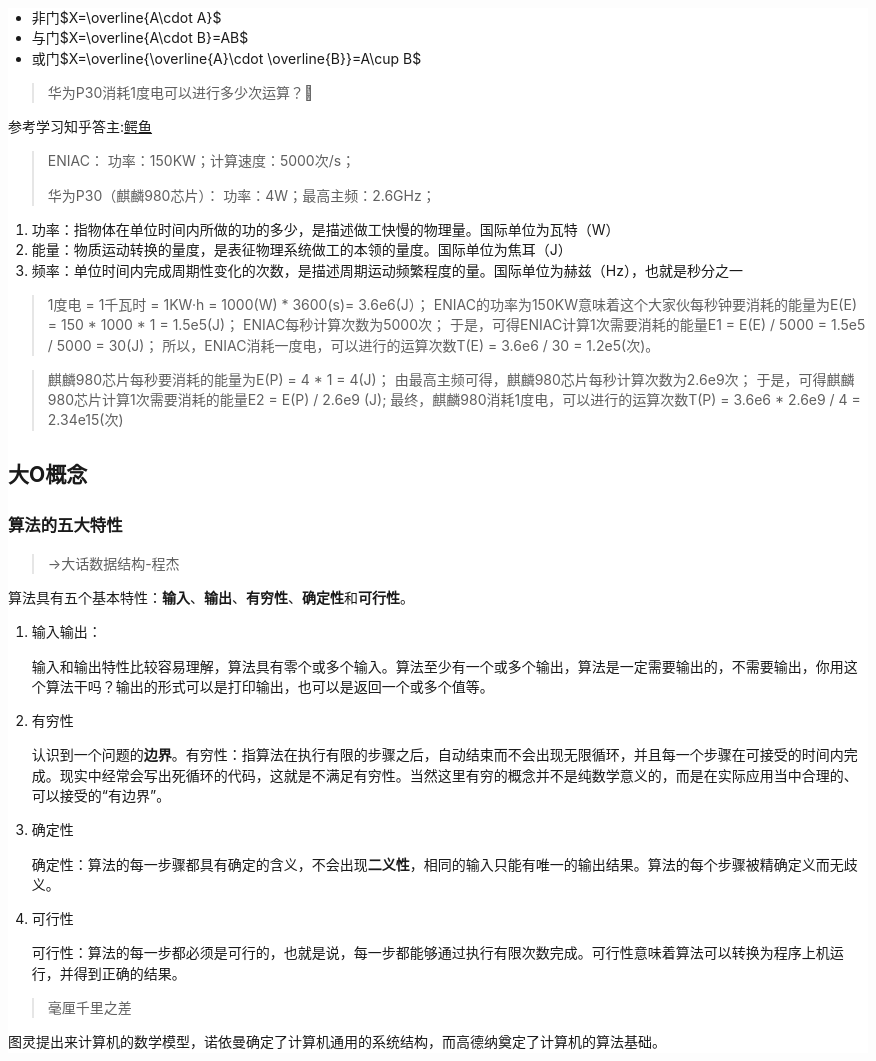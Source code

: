 - 非门$X=\overline{A\cdot A}$
- 与门$X=\overline{A\cdot B}=AB$
- 或门$X=\overline{\overline{A}\cdot \overline{B}}=A\cup B$

> 华为P30消耗1度电可以进行多少次运算？:chicken:

参考学习知乎答主:[鳄鱼](https://www.zhihu.com/people/crocodile-29)

> ENIAC：
>        功率：150KW；计算速度：5000次/s；
>
>  华为P30（麒麟980芯片）：
> 	功率：4W；最高主频：2.6GHz；

1. 功率：指物体在单位时间内所做的功的多少，是描述做工快慢的物理量。国际单位为瓦特（W）
2. 能量：物质运动转换的量度，是表征物理系统做工的本领的量度。国际单位为焦耳（J）
3. 频率：单位时间内完成周期性变化的次数，是描述周期运动频繁程度的量。国际单位为赫兹（Hz），也就是秒分之一

> 1度电 = 1千瓦时 = 1KW·h = 1000(W) * 3600(s)= 3.6e6(J）；
> 	ENIAC的功率为150KW意味着这个大家伙每秒钟要消耗的能量为E(E) = 150 * 1000 * 1 = 1.5e5(J)；
> 	ENIAC每秒计算次数为5000次；
> 	于是，可得ENIAC计算1次需要消耗的能量E1 = E(E) / 5000 = 1.5e5 / 5000 = 30(J)；
> 	所以，ENIAC消耗一度电，可以进行的运算次数T(E) = 3.6e6 / 30 = 1.2e5(次)。

> 麒麟980芯片每秒要消耗的能量为E(P) = 4 * 1 = 4(J)；
> 	由最高主频可得，麒麟980芯片每秒计算次数为2.6e9次；
> 	于是，可得麒麟980芯片计算1次需要消耗的能量E2 = E(P) / 2.6e9 (J);
> 	最终，麒麟980消耗1度电，可以进行的运算次数T(P) = 3.6e6 * 2.6e9 / 4 = 2.34e15(次)

## 大O概念

### 算法的五大特性

> ->大话数据结构-程杰

算法具有五个基本特性：**输入**、**输出**、**有穷性**、**确定性**和**可行性**。

1. 输入输出：

   输入和输出特性比较容易理解，算法具有零个或多个输入。算法至少有一个或多个输出，算法是一定需要输出的，不需要输出，你用这个算法干吗？输出的形式可以是打印输出，也可以是返回一个或多个值等。

2. 有穷性

   认识到一个问题的**边界**。有穷性：指算法在执行有限的步骤之后，自动结束而不会出现无限循环，并且每一个步骤在可接受的时间内完成。现实中经常会写出死循环的代码，这就是不满足有穷性。当然这里有穷的概念并不是纯数学意义的，而是在实际应用当中合理的、可以接受的“有边界”。

3. 确定性

   确定性：算法的每一步骤都具有确定的含义，不会出现**二义性**，相同的输入只能有唯一的输出结果。算法的每个步骤被精确定义而无歧义。

4. 可行性

   可行性：算法的每一步都必须是可行的，也就是说，每一步都能够通过执行有限次数完成。可行性意味着算法可以转换为程序上机运行，并得到正确的结果。

> 毫厘千里之差
>

图灵提出来计算机的数学模型，诺依曼确定了计算机通用的系统结构，而高德纳奠定了计算机的算法基础。

